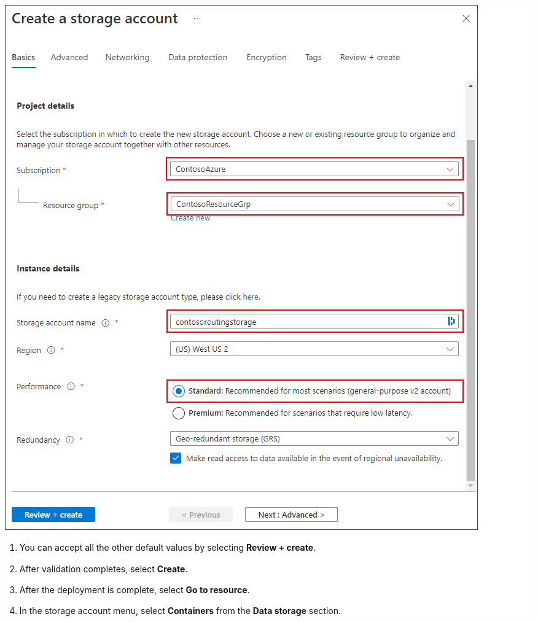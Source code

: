    ![Create a storage account.](./media/tutorial-routing/create-storage-account.png)

1. You can accept all the other default values by selecting **Review + create**.

1. After validation completes, select **Create**.

1. After the deployment is complete, select **Go to resource**.

1. In the storage account menu, select **Containers** from the **Data storage** section.
